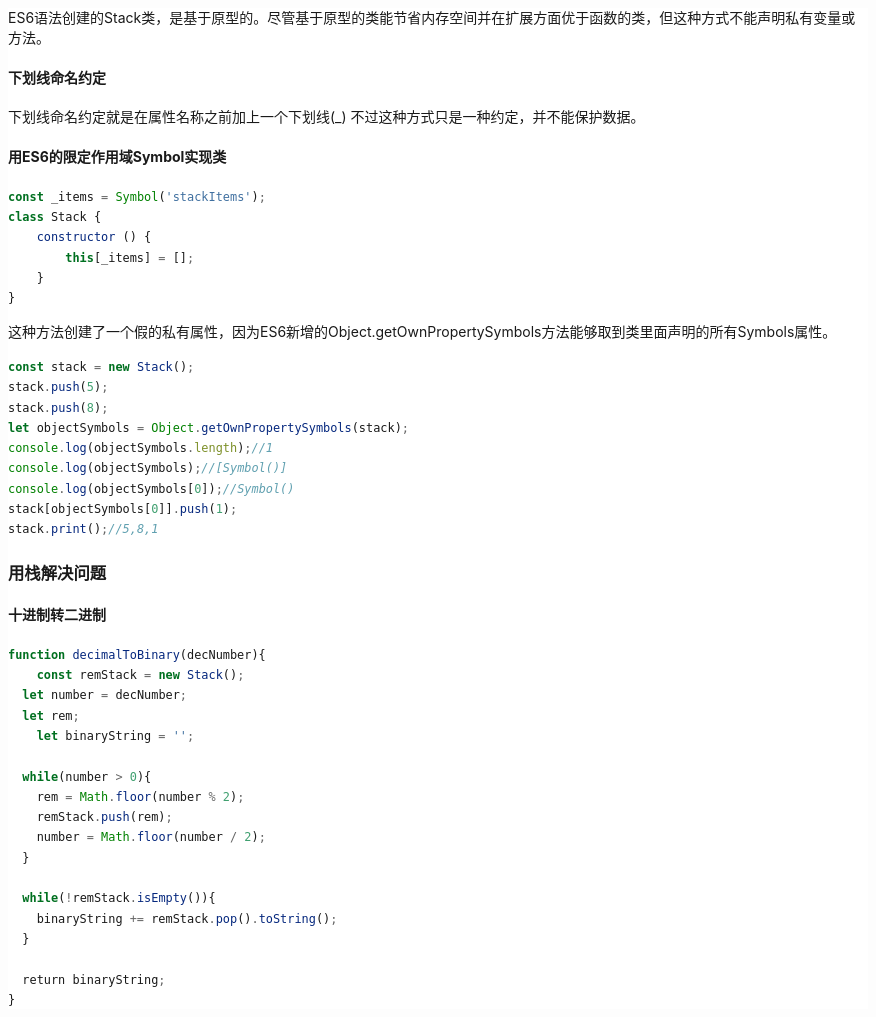 ES6语法创建的Stack类，是基于原型的。尽管基于原型的类能节省内存空间并在扩展方面优于函数的类，但这种方式不能声明私有变量或方法。

#### 下划线命名约定

下划线命名约定就是在属性名称之前加上一个下划线(_) 不过这种方式只是一种约定，并不能保护数据。

#### 用ES6的限定作用域Symbol实现类

```javascript
const _items = Symbol('stackItems');
class Stack {
	constructor () {
    	this[_items] = [];
    }
}
```

这种方法创建了一个假的私有属性，因为ES6新增的Object.getOwnPropertySymbols方法能够取到类里面声明的所有Symbols属性。

```javascript
const stack = new Stack();
stack.push(5);
stack.push(8);
let objectSymbols = Object.getOwnPropertySymbols(stack);
console.log(objectSymbols.length);//1
console.log(objectSymbols);//[Symbol()]
console.log(objectSymbols[0]);//Symbol()
stack[objectSymbols[0]].push(1);
stack.print();//5,8,1
```

### 用栈解决问题

#### 十进制转二进制

```javascript
function decimalToBinary(decNumber){
	const remStack = new Stack();
  let number = decNumber;
  let rem;
 	let binaryString = '';
  	
  while(number > 0){
    rem = Math.floor(number % 2);
    remStack.push(rem);
    number = Math.floor(number / 2);
  }
  
  while(!remStack.isEmpty()){
    binaryString += remStack.pop().toString();
  }
  
  return binaryString;
}
```
